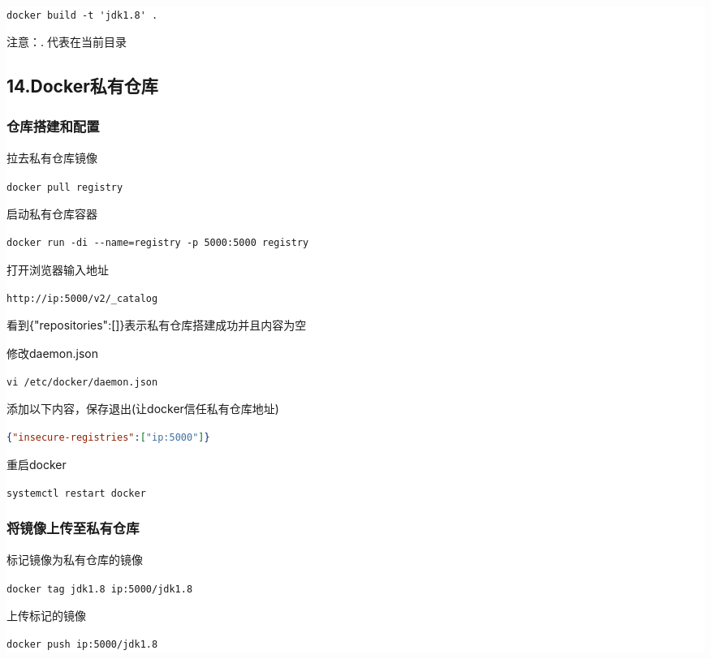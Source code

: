 ```
docker build -t 'jdk1.8' .
```

注意：. 代表在当前目录

## 14.Docker私有仓库

### 仓库搭建和配置

拉去私有仓库镜像

```
docker pull registry
```

启动私有仓库容器

```
docker run -di --name=registry -p 5000:5000 registry
```

打开浏览器输入地址

```
http://ip:5000/v2/_catalog
```

看到{"repositories":[]}表示私有仓库搭建成功并且内容为空

修改daemon.json

```
vi /etc/docker/daemon.json
```

添加以下内容，保存退出(让docker信任私有仓库地址)

```json
{"insecure-registries":["ip:5000"]}
```

重启docker

```
systemctl restart docker
```

### 将镜像上传至私有仓库

标记镜像为私有仓库的镜像

```
docker tag jdk1.8 ip:5000/jdk1.8
```

上传标记的镜像

```
docker push ip:5000/jdk1.8
```
